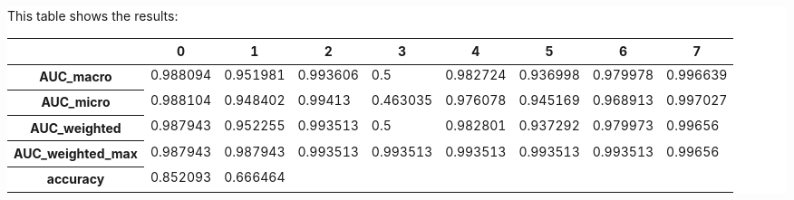 This table shows the results:




<table><thead><tr>
        <th></th>
        <th>0</th>
        <th>1</th>
        <th>2</th>
        <th>3</th>
        <th>4</th>
        <th>5</th>
        <th>6</th>
        <th>7</th>
    </tr></thead>
<tbody>    <tr> 
        <th id="T_32497c5c_a5a9_11e8_a10f_c49ded1c6180level0_row0" class="row_heading level0 row0" >AUC_macro</th> 
        <td id="T_32497c5c_a5a9_11e8_a10f_c49ded1c6180row0_col0" class="data row0 col0" >0.988094</td> 
        <td id="T_32497c5c_a5a9_11e8_a10f_c49ded1c6180row0_col1" class="data row0 col1" >0.951981</td> 
        <td id="T_32497c5c_a5a9_11e8_a10f_c49ded1c6180row0_col2" class="data row0 col2" >0.993606</td> 
        <td id="T_32497c5c_a5a9_11e8_a10f_c49ded1c6180row0_col3" class="data row0 col3" >0.5</td> 
        <td id="T_32497c5c_a5a9_11e8_a10f_c49ded1c6180row0_col4" class="data row0 col4" >0.982724</td> 
        <td id="T_32497c5c_a5a9_11e8_a10f_c49ded1c6180row0_col5" class="data row0 col5" >0.936998</td> 
        <td id="T_32497c5c_a5a9_11e8_a10f_c49ded1c6180row0_col6" class="data row0 col6" >0.979978</td> 
        <td id="T_32497c5c_a5a9_11e8_a10f_c49ded1c6180row0_col7" class="data row0 col7" >0.996639</td> 
    </tr>    <tr> 
        <th id="T_32497c5c_a5a9_11e8_a10f_c49ded1c6180level0_row1" class="row_heading level0 row1" >AUC_micro</th> 
        <td id="T_32497c5c_a5a9_11e8_a10f_c49ded1c6180row1_col0" class="data row1 col0" >0.988104</td> 
        <td id="T_32497c5c_a5a9_11e8_a10f_c49ded1c6180row1_col1" class="data row1 col1" >0.948402</td> 
        <td id="T_32497c5c_a5a9_11e8_a10f_c49ded1c6180row1_col2" class="data row1 col2" >0.99413</td> 
        <td id="T_32497c5c_a5a9_11e8_a10f_c49ded1c6180row1_col3" class="data row1 col3" >0.463035</td> 
        <td id="T_32497c5c_a5a9_11e8_a10f_c49ded1c6180row1_col4" class="data row1 col4" >0.976078</td> 
        <td id="T_32497c5c_a5a9_11e8_a10f_c49ded1c6180row1_col5" class="data row1 col5" >0.945169</td> 
        <td id="T_32497c5c_a5a9_11e8_a10f_c49ded1c6180row1_col6" class="data row1 col6" >0.968913</td> 
        <td id="T_32497c5c_a5a9_11e8_a10f_c49ded1c6180row1_col7" class="data row1 col7" >0.997027</td> 
    </tr>    <tr> 
        <th id="T_32497c5c_a5a9_11e8_a10f_c49ded1c6180level0_row2" class="row_heading level0 row2" >AUC_weighted</th> 
        <td id="T_32497c5c_a5a9_11e8_a10f_c49ded1c6180row2_col0" class="data row2 col0" >0.987943</td> 
        <td id="T_32497c5c_a5a9_11e8_a10f_c49ded1c6180row2_col1" class="data row2 col1" >0.952255</td> 
        <td id="T_32497c5c_a5a9_11e8_a10f_c49ded1c6180row2_col2" class="data row2 col2" >0.993513</td> 
        <td id="T_32497c5c_a5a9_11e8_a10f_c49ded1c6180row2_col3" class="data row2 col3" >0.5</td> 
        <td id="T_32497c5c_a5a9_11e8_a10f_c49ded1c6180row2_col4" class="data row2 col4" >0.982801</td> 
        <td id="T_32497c5c_a5a9_11e8_a10f_c49ded1c6180row2_col5" class="data row2 col5" >0.937292</td> 
        <td id="T_32497c5c_a5a9_11e8_a10f_c49ded1c6180row2_col6" class="data row2 col6" >0.979973</td> 
        <td id="T_32497c5c_a5a9_11e8_a10f_c49ded1c6180row2_col7" class="data row2 col7" >0.99656</td> 
    </tr>    <tr> 
        <th id="T_32497c5c_a5a9_11e8_a10f_c49ded1c6180level0_row3" class="row_heading level0 row3" >AUC_weighted_max</th> 
        <td id="T_32497c5c_a5a9_11e8_a10f_c49ded1c6180row3_col0" class="data row3 col0" >0.987943</td> 
        <td id="T_32497c5c_a5a9_11e8_a10f_c49ded1c6180row3_col1" class="data row3 col1" >0.987943</td> 
        <td id="T_32497c5c_a5a9_11e8_a10f_c49ded1c6180row3_col2" class="data row3 col2" >0.993513</td> 
        <td id="T_32497c5c_a5a9_11e8_a10f_c49ded1c6180row3_col3" class="data row3 col3" >0.993513</td> 
        <td id="T_32497c5c_a5a9_11e8_a10f_c49ded1c6180row3_col4" class="data row3 col4" >0.993513</td> 
        <td id="T_32497c5c_a5a9_11e8_a10f_c49ded1c6180row3_col5" class="data row3 col5" >0.993513</td> 
        <td id="T_32497c5c_a5a9_11e8_a10f_c49ded1c6180row3_col6" class="data row3 col6" >0.993513</td> 
        <td id="T_32497c5c_a5a9_11e8_a10f_c49ded1c6180row3_col7" class="data row3 col7" >0.99656</td> 
    </tr>    <tr> 
        <th id="T_32497c5c_a5a9_11e8_a10f_c49ded1c6180level0_row4" class="row_heading level0 row4" >accuracy</th> 
        <td id="T_32497c5c_a5a9_11e8_a10f_c49ded1c6180row4_col0" class="data row4 col0" >0.852093</td> 
        <td id="T_32497c5c_a5a9_11e8_a10f_c49ded1c6180row4_col1" class="data row4 col1" >0.666464</td> 